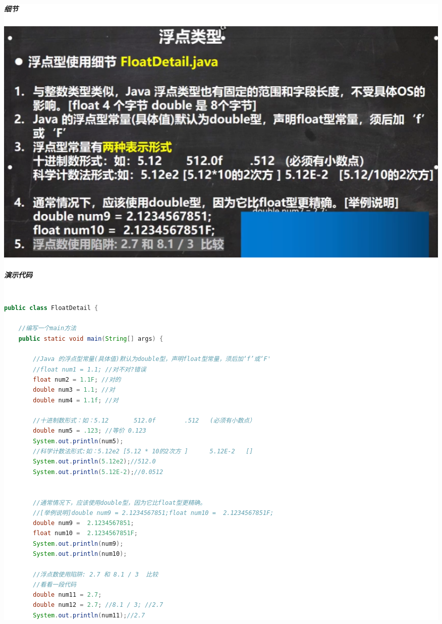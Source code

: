 

##### 细节

![image-20220109134425845](03.基础知识.assets/image-20220109134425845.png)



##### 演示代码

```java

public class FloatDetail { 

	//编写一个main方法
	public static void main(String[] args) {

		//Java 的浮点型常量(具体值)默认为double型，声明float型常量，须后加‘f’或‘F'
		//float num1 = 1.1; //对不对?错误
		float num2 = 1.1F; //对的
		double num3 = 1.1; //对
		double num4 = 1.1f; //对

		//十进制数形式：如：5.12       512.0f        .512   (必须有小数点）
		double num5 = .123; //等价 0.123
		System.out.println(num5);
		//科学计数法形式:如：5.12e2 [5.12 * 10的2次方 ]      5.12E-2   [] 
		System.out.println(5.12e2);//512.0
		System.out.println(5.12E-2);//0.0512


		//通常情况下，应该使用double型，因为它比float型更精确。
		//[举例说明]double num9 = 2.1234567851;float num10 =  2.1234567851F;
		double num9 =  2.1234567851;
		float num10 =  2.1234567851F;
		System.out.println(num9);
		System.out.println(num10);

		//浮点数使用陷阱: 2.7 和 8.1 / 3  比较
		//看看一段代码
		double num11 = 2.7;
		double num12 = 2.7;	//8.1 / 3; //2.7
		System.out.println(num11);//2.7
```